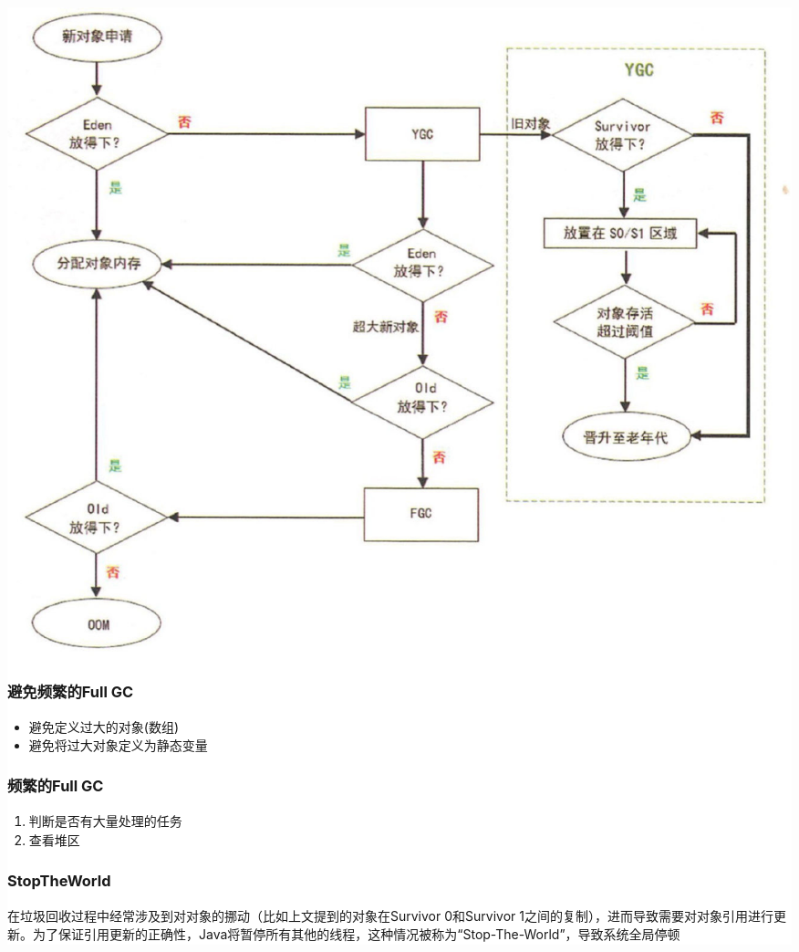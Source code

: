 ![](../../../resources/java/jvm/v2-366dd8f3fb00fb465ab0497e69a893dc_1440w.jpg)

### 避免频繁的Full GC

* 避免定义过大的对象(数组)
* 避免将过大对象定义为静态变量

### 频繁的Full GC

1. 判断是否有大量处理的任务
2. 查看堆区

### StopTheWorld

在垃圾回收过程中经常涉及到对对象的挪动（比如上文提到的对象在Survivor 0和Survivor 1之间的复制），进而导致需要对对象引用进行更新。为了保证引用更新的正确性，Java将暂停所有其他的线程，这种情况被称为“Stop-The-World”，导致系统全局停顿

